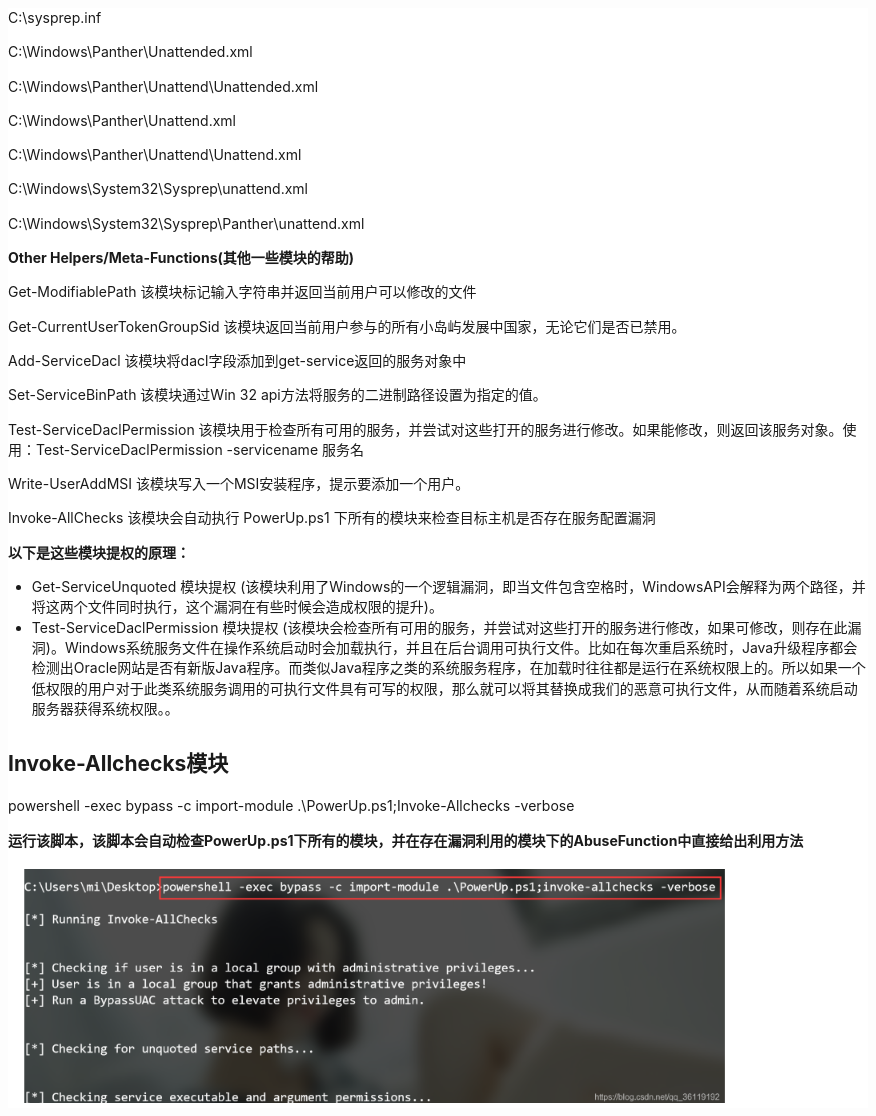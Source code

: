 C:\sysprep.inf

C:\Windows\Panther\Unattended.xml

C:\Windows\Panther\Unattend\Unattended.xml

C:\Windows\Panther\Unattend.xml

C:\Windows\Panther\Unattend\Unattend.xml

C:\Windows\System32\Sysprep\unattend.xml

C:\Windows\System32\Sysprep\Panther\unattend.xml

**Other Helpers/Meta-Functions(其他一些模块的帮助)** 

Get-ModifiablePath 该模块标记输入字符串并返回当前用户可以修改的文件

Get-CurrentUserTokenGroupSid 该模块返回当前用户参与的所有小岛屿发展中国家，无论它们是否已禁用。

Add-ServiceDacl 该模块将dacl字段添加到get-service返回的服务对象中

Set-ServiceBinPath 该模块通过Win 32 api方法将服务的二进制路径设置为指定的值。

Test-ServiceDaclPermission 该模块用于检查所有可用的服务，并尝试对这些打开的服务进行修改。如果能修改，则返回该服务对象。使用：Test-ServiceDaclPermission -servicename 服务名

Write-UserAddMSI 该模块写入一个MSI安装程序，提示要添加一个用户。

Invoke-AllChecks 该模块会自动执行 PowerUp.ps1 下所有的模块来检查目标主机是否存在服务配置漏洞  

**以下是这些模块提权的原理：** 

- Get-ServiceUnquoted     模块提权     (该模块利用了Windows的一个逻辑漏洞，即当文件包含空格时，WindowsAPI会解释为两个路径，并将这两个文件同时执行，这个漏洞在有些时候会造成权限的提升)。
- Test-ServiceDaclPermission     模块提权     (该模块会检查所有可用的服务，并尝试对这些打开的服务进行修改，如果可修改，则存在此漏洞)。Windows系统服务文件在操作系统启动时会加载执行，并且在后台调用可执行文件。比如在每次重启系统时，Java升级程序都会检测出Oracle网站是否有新版Java程序。而类似Java程序之类的系统服务程序，在加载时往往都是运行在系统权限上的。所以如果一个低权限的用户对于此类系统服务调用的可执行文件具有可写的权限，那么就可以将其替换成我们的恶意可执行文件，从而随着系统启动服务器获得系统权限。。

## Invoke-Allchecks模块

powershell -exec bypass -c import-module .\PowerUp.ps1;Invoke-Allchecks -verbose

**运行该脚本，该脚本会自动检查PowerUp.ps1下所有的模块，并在存在漏洞利用的模块下的AbuseFunction中直接给出利用方法**

![image-20220827185927364](powershell.assets/image-20220827185927364.png)
